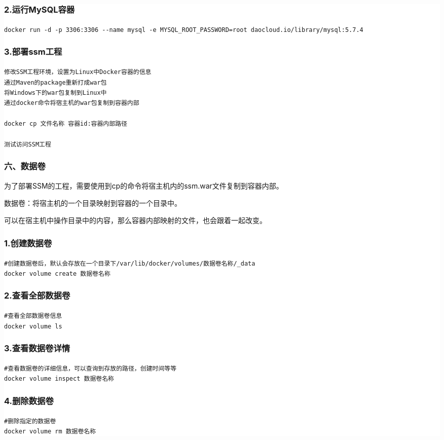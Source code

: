 ### 2.运行MySQL容器

```
docker run -d -p 3306:3306 --name mysql -e MYSQL_ROOT_PASSWORD=root daocloud.io/library/mysql:5.7.4
```

### 3.部署ssm工程

```
修改SSM工程环境，设置为Linux中Docker容器的信息
通过Maven的package重新打成war包
将Windows下的war包复制到Linux中
通过docker命令将宿主机的war包复制到容器内部
 
docker cp 文件名称 容器id:容器内部路径
 
测试访问SSM工程
```

### 六、数据卷


为了部署SSM的工程，需要使用到cp的命令将宿主机内的ssm.war文件复制到容器内部。

数据卷：将宿主机的一个目录映射到容器的一个目录中。

可以在宿主机中操作目录中的内容，那么容器内部映射的文件，也会跟着一起改变。

### 1.创建数据卷

```
#创建数据卷后，默认会存放在一个目录下/var/lib/docker/volumes/数据卷名称/_data
docker volume create 数据卷名称
```

### 2.查看全部数据卷

```
#查看全部数据卷信息
docker volume ls
```

### 3.查看数据卷详情

```
#查看数据卷的详细信息，可以查询到存放的路径，创建时间等等
docker volume inspect 数据卷名称
```

### 4.删除数据卷

```
#删除指定的数据卷
docker volume rm 数据卷名称
```
